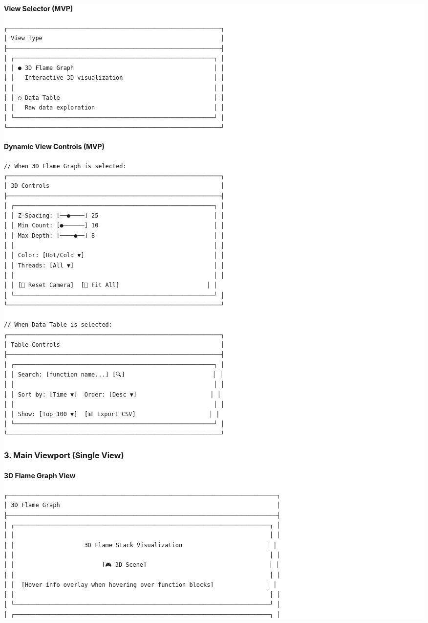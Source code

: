 #### **View Selector (MVP)**
```
┌─────────────────────────────────────────────────────────────┐
│ View Type                                                   │
├─────────────────────────────────────────────────────────────┤
│ ┌─────────────────────────────────────────────────────────┐ │
│ │ ● 3D Flame Graph                                        │ │
│ │   Interactive 3D visualization                          │ │
│ │                                                         │ │
│ │ ○ Data Table                                            │ │
│ │   Raw data exploration                                  │ │
│ └─────────────────────────────────────────────────────────┘ │
└─────────────────────────────────────────────────────────────┘
```

#### **Dynamic View Controls (MVP)**
```
// When 3D Flame Graph is selected:
┌─────────────────────────────────────────────────────────────┐
│ 3D Controls                                                 │
├─────────────────────────────────────────────────────────────┤
│ ┌─────────────────────────────────────────────────────────┐ │
│ │ Z-Spacing: [──●────] 25                                 │ │
│ │ Min Count: [●──────] 10                                 │ │
│ │ Max Depth: [────●──] 8                                  │ │
│ │                                                         │ │
│ │ Color: [Hot/Cold ▼]                                     │ │
│ │ Threads: [All ▼]                                        │ │
│ │                                                         │ │
│ │ [🎯 Reset Camera]  [📐 Fit All]                         │ │
│ └─────────────────────────────────────────────────────────┘ │
└─────────────────────────────────────────────────────────────┘

// When Data Table is selected:
┌─────────────────────────────────────────────────────────────┐
│ Table Controls                                              │
├─────────────────────────────────────────────────────────────┤
│ ┌─────────────────────────────────────────────────────────┐ │
│ │ Search: [function name...] [🔍]                         │ │
│ │                                                         │ │
│ │ Sort by: [Time ▼]  Order: [Desc ▼]                     │ │
│ │                                                         │ │
│ │ Show: [Top 100 ▼]  [📊 Export CSV]                     │ │
│ └─────────────────────────────────────────────────────────┘ │
└─────────────────────────────────────────────────────────────┘
```

### **3. Main Viewport (Single View)**

#### **3D Flame Graph View**
```
┌─────────────────────────────────────────────────────────────────────────────┐
│ 3D Flame Graph                                                              │
├─────────────────────────────────────────────────────────────────────────────┤
│ ┌─────────────────────────────────────────────────────────────────────────┐ │
│ │                                                                         │ │
│ │                    3D Flame Stack Visualization                        │ │
│ │                                                                         │ │
│ │                         [🎮 3D Scene]                                   │ │
│ │                                                                         │ │
│ │  [Hover info overlay when hovering over function blocks]               │ │
│ │                                                                         │ │
│ └─────────────────────────────────────────────────────────────────────────┘ │
│ ┌─────────────────────────────────────────────────────────────────────────┐ │
```
